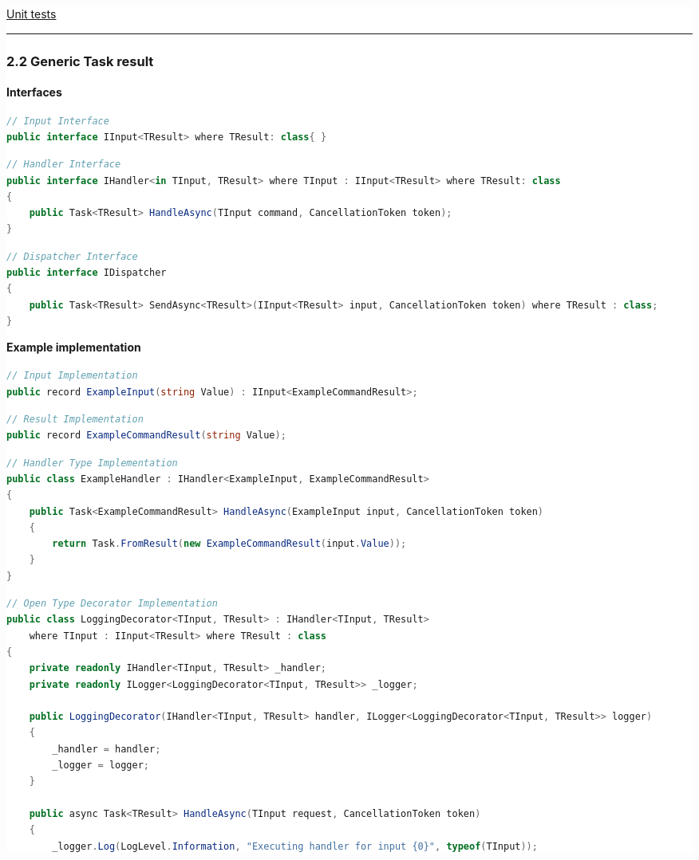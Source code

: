 [Unit tests](../tests/Pipelines.Tests/UseCases/TaskVoidHandler/)

----

### 2.2 Generic Task result

<b> Interfaces </b>

```cs
// Input Interface
public interface IInput<TResult> where TResult: class{ } 
```
```cs
// Handler Interface
public interface IHandler<in TInput, TResult> where TInput : IInput<TResult> where TResult: class
{
    public Task<TResult> HandleAsync(TInput command, CancellationToken token);
}
```

```cs
// Dispatcher Interface
public interface IDispatcher
{
    public Task<TResult> SendAsync<TResult>(IInput<TResult> input, CancellationToken token) where TResult : class;
}
```

<b> Example implementation </b>

```cs
// Input Implementation
public record ExampleInput(string Value) : IInput<ExampleCommandResult>;
```

```cs
// Result Implementation
public record ExampleCommandResult(string Value);
```

```cs
// Handler Type Implementation
public class ExampleHandler : IHandler<ExampleInput, ExampleCommandResult>
{
    public Task<ExampleCommandResult> HandleAsync(ExampleInput input, CancellationToken token)
    {
        return Task.FromResult(new ExampleCommandResult(input.Value));
    }
}
```

```cs
// Open Type Decorator Implementation
public class LoggingDecorator<TInput, TResult> : IHandler<TInput, TResult>
    where TInput : IInput<TResult> where TResult : class
{
    private readonly IHandler<TInput, TResult> _handler;
    private readonly ILogger<LoggingDecorator<TInput, TResult>> _logger;

    public LoggingDecorator(IHandler<TInput, TResult> handler, ILogger<LoggingDecorator<TInput, TResult>> logger)
    {
        _handler = handler;
        _logger = logger;
    }

    public async Task<TResult> HandleAsync(TInput request, CancellationToken token)
    {
        _logger.Log(LogLevel.Information, "Executing handler for input {0}", typeof(TInput));
```
